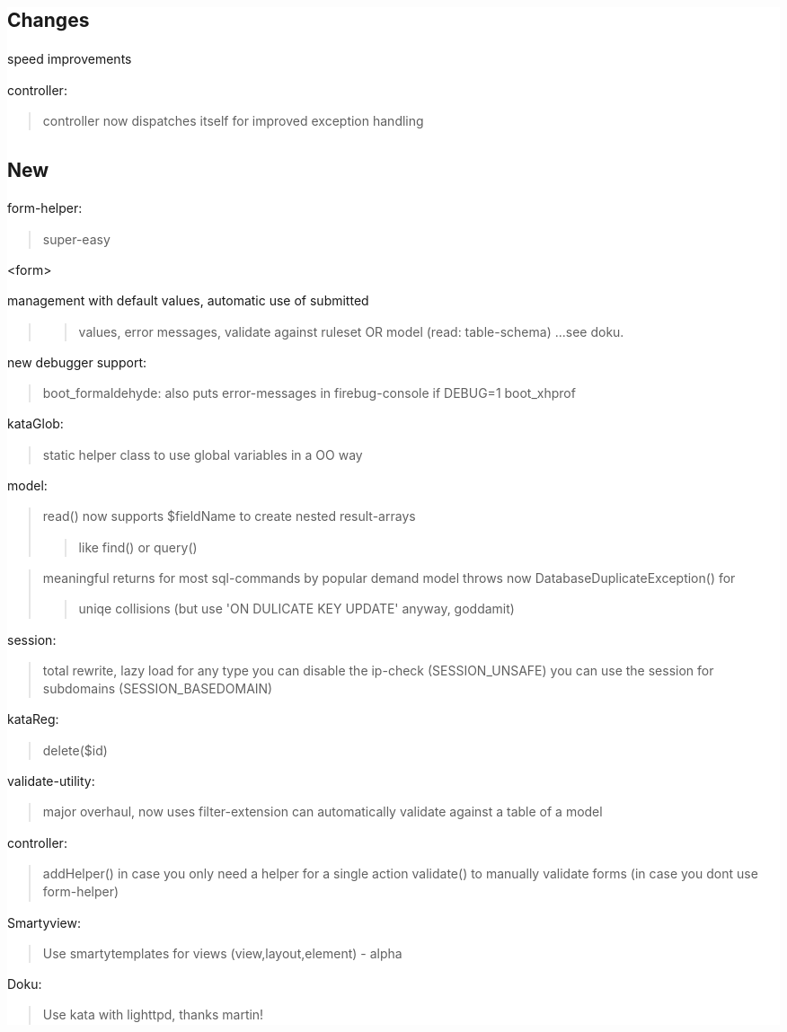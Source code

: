 ## Changes ##

speed improvements

controller:
> controller now dispatches itself for improved exception handling

## New ##

form-helper:
> super-easy 

&lt;form&gt;

management with default values, automatic use of submitted
> > values, error messages, validate against ruleset OR model (read:
> > table-schema) ...see doku.

new debugger support:

> boot\_formaldehyde: also puts error-messages in firebug-console if DEBUG=1
> boot\_xhprof

kataGlob:
> static helper class to use global variables in a OO way

model:
> read() now supports $fieldName to create nested result-arrays
> > like find() or query()

> meaningful returns for most sql-commands
> by popular demand model throws now DatabaseDuplicateException() for
> > uniqe collisions (but use 'ON DULICATE KEY UPDATE' anyway, goddamit)

session:

> total rewrite, lazy load for any type
> you can disable the ip-check (SESSION\_UNSAFE)
> you can use the session for subdomains (SESSION\_BASEDOMAIN)

kataReg:
> delete($id)

validate-utility:
> major overhaul, now uses filter-extension
> can automatically validate against a table of a model

controller:
> addHelper() in case you only need a helper for a single action
> validate() to manually validate forms (in case you dont use form-helper)

Smartyview:
> Use smartytemplates for views (view,layout,element) - alpha

Doku:
> Use kata with lighttpd, thanks martin!
